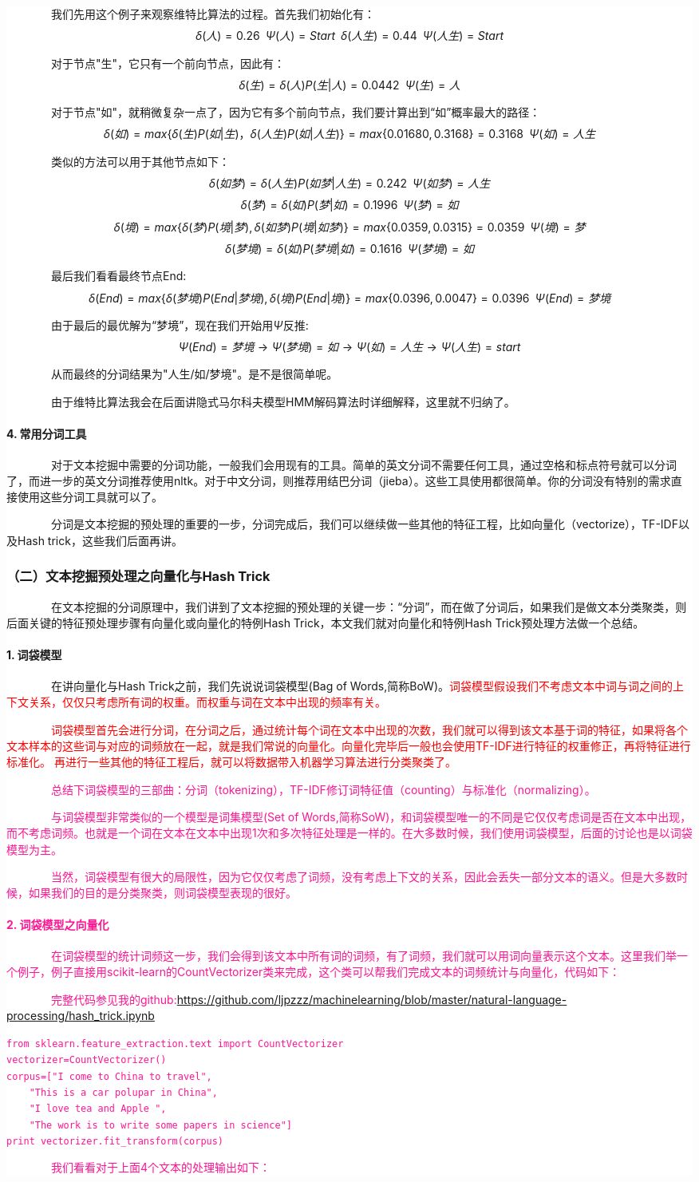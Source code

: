 　　　　我们先用这个例子来观察维特比算法的过程。首先我们初始化有：$$\delta(人) = 0.26\;\;\Psi(人)=Start\;\;\delta(人生) = 0.44\;\;\Psi(人生)=Start$$

　　　　对于节点"生"，它只有一个前向节点，因此有：$$\delta(生) = \delta(人)P(生|人) = 0.0442 \;\; \Psi(生)=人 $$

 　　　　对于节点"如"，就稍微复杂一点了，因为它有多个前向节点，我们要计算出到“如”概率最大的路径：$$\delta(如) = max\{\delta(生)P(如|生)，\delta(人生)P(如|人生)\} = max\{0.01680, 0.3168\} = 0.3168 \;\; \Psi(如) = 人生 $$

　　　　类似的方法可以用于其他节点如下：$$\delta(如梦) = \delta(人生)P(如梦|人生) = 0.242 \;\; \Psi(如梦)=人生 $$$$\delta(梦) = \delta(如)P(梦|如) = 0.1996 \;\; \Psi(梦)=如 $$$$\delta(境) = max\{\delta(梦)P(境|梦) ,\delta(如梦)P(境|如梦)\}= max\{0.0359, 0.0315\} = 0.0359 \;\; \Psi(境)=梦 $$$$\delta(梦境) = \delta(如)P(梦境|如) = 0.1616 \;\; \Psi(梦境)=如 $$

　　　　最后我们看看最终节点End:$$\delta(End) = max\{\delta(梦境)P(End|梦境), \delta(境)P(End|境)\} = max\{0.0396, 0.0047\} = 0.0396\;\;\Psi(End)=梦境$$

　　　　由于最后的最优解为“梦境”，现在我们开始用$\Psi$反推:$$\Psi(End)=梦境 \to \Psi(梦境)=如 \to \Psi(如)=人生 \to \Psi(人生)=start $$

　　　　从而最终的分词结果为"人生/如/梦境"。是不是很简单呢。

　　　　由于维特比算法我会在后面讲隐式马尔科夫模型HMM解码算法时详细解释，这里就不归纳了。

#### 4. 常用分词工具
　　　　对于文本挖掘中需要的分词功能，一般我们会用现有的工具。简单的英文分词不需要任何工具，通过空格和标点符号就可以分词了，而进一步的英文分词推荐使用nltk。对于中文分词，则推荐用结巴分词（jieba）。这些工具使用都很简单。你的分词没有特别的需求直接使用这些分词工具就可以了。

　　　　分词是文本挖掘的预处理的重要的一步，分词完成后，我们可以继续做一些其他的特征工程，比如向量化（vectorize），TF-IDF以及Hash trick，这些我们后面再讲。

### （二）文本挖掘预处理之向量化与Hash Trick
　　　　在文本挖掘的分词原理中，我们讲到了文本挖掘的预处理的关键一步：“分词”，而在做了分词后，如果我们是做文本分类聚类，则后面关键的特征预处理步骤有向量化或向量化的特例Hash Trick，本文我们就对向量化和特例Hash Trick预处理方法做一个总结。

#### 1. 词袋模型
　　　　在讲向量化与Hash Trick之前，我们先说说词袋模型(Bag of Words,简称BoW)。<font color='red'>词袋模型假设我们不考虑文本中词与词之间的上下文关系，仅仅只考虑所有词的权重。而权重与词在文本中出现的频率有关。

　　　　词袋模型首先会进行分词，在分词之后，通过统计每个词在文本中出现的次数，我们就可以得到该文本基于词的特征，如果<font color='red'>将各个文本样本的这些词与对应的词频放在一起，就是我们常说的向量化。</font>向量化完毕后一般也会使用<font color='red'>TF-IDF进行特征的权重修正，再将特征进行标准化</font>。 再进行一些其他的特征工程后，就可以将数据带入机器学习算法进行分类聚类了。

　　　　<font color='deeppink'>总结下词袋模型的三部曲：分词（tokenizing），TF-IDF修订词特征值（counting）与标准化（normalizing）。

　　　　与词袋模型非常类似的一个模型是词集模型(Set of Words,简称SoW)，和词袋模型唯一的不同是它仅仅考虑词是否在文本中出现，而不考虑词频。也就是一个词在文本在文本中出现1次和多次特征处理是一样的。在大多数时候，我们使用词袋模型，后面的讨论也是以词袋模型为主。

　　　　当然，词袋模型有很大的局限性，因为它仅仅考虑了词频，没有考虑上下文的关系，因此会丢失一部分文本的语义。但是大多数时候，<font color='deeppink'>如果我们的目的是分类聚类，则词袋模型表现的很好。

#### 2. 词袋模型之向量化
　　　　在词袋模型的统计词频这一步，我们会得到该文本中所有词的词频，有了词频，我们就可以用词向量表示这个文本。这里我们举一个例子，例子直接用scikit-learn的CountVectorizer类来完成，这个类可以帮我们完成文本的词频统计与向量化，代码如下：

　　　　完整代码参见我的github:https://github.com/ljpzzz/machinelearning/blob/master/natural-language-processing/hash_trick.ipynb

	from sklearn.feature_extraction.text import CountVectorizer  
	vectorizer=CountVectorizer()
	corpus=["I come to China to travel", 
	    "This is a car polupar in China",          
	    "I love tea and Apple ",   
	    "The work is to write some papers in science"] 
	print vectorizer.fit_transform(corpus)
　　　　我们看看对于上面4个文本的处理输出如下：
